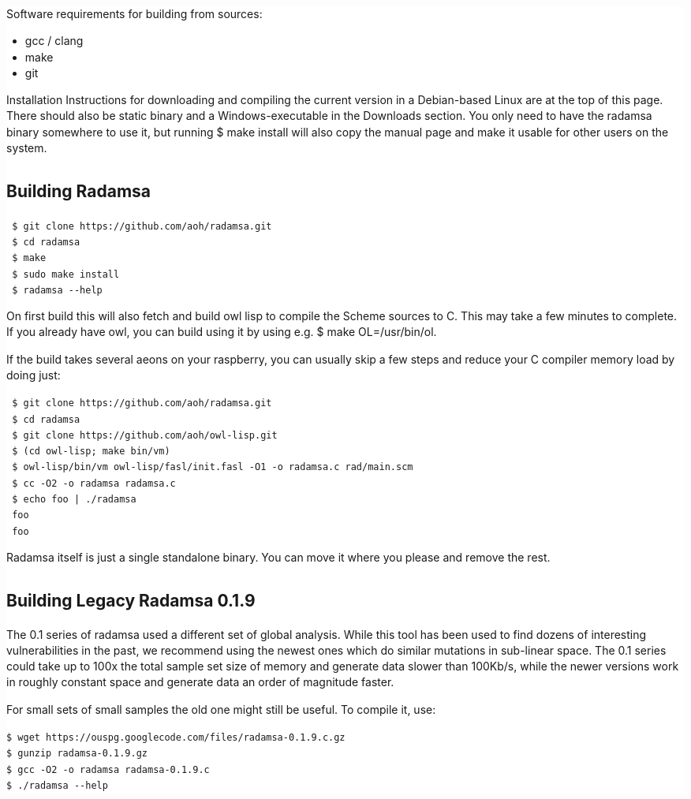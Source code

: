 Software requirements for building from sources:
 * gcc / clang
 * make
 * git

Installation
Instructions for downloading and compiling the current version in a Debian-based Linux are at the top of this page. There should also be static binary and a Windows-executable in the Downloads section. You only need to have the radamsa binary somewhere to use it, but running $ make install will also copy the manual page and make it usable for other users on the system.

## Building Radamsa
```
 $ git clone https://github.com/aoh/radamsa.git
 $ cd radamsa
 $ make
 $ sudo make install
 $ radamsa --help
```

On first build this will also fetch and build owl lisp to compile the Scheme sources to C. This may take a few minutes to complete. If you already have owl, you can build using it by using e.g. $ make OL=/usr/bin/ol.

If the build takes several aeons on your raspberry, you can usually skip a few steps and reduce your C compiler memory load by doing just:
```
 $ git clone https://github.com/aoh/radamsa.git
 $ cd radamsa
 $ git clone https://github.com/aoh/owl-lisp.git
 $ (cd owl-lisp; make bin/vm)
 $ owl-lisp/bin/vm owl-lisp/fasl/init.fasl -O1 -o radamsa.c rad/main.scm
 $ cc -O2 -o radamsa radamsa.c
 $ echo foo | ./radamsa
 foo
 foo
``` 

Radamsa itself is just a single standalone binary. You can move it where you please and remove the rest.

## Building Legacy Radamsa 0.1.9
The 0.1 series of radamsa used a different set of global analysis. While this tool has been used to find dozens of interesting vulnerabilities in the past, we recommend using the newest ones which do similar mutations in sub-linear space. The 0.1 series could take up to 100x the total sample set size of memory and generate data slower than 100Kb/s, while the newer versions work in roughly constant space and generate data an order of magnitude faster.

For small sets of small samples the old one might still be useful. To compile it, use:

```
$ wget https://ouspg.googlecode.com/files/radamsa-0.1.9.c.gz
$ gunzip radamsa-0.1.9.gz
$ gcc -O2 -o radamsa radamsa-0.1.9.c
$ ./radamsa --help
```
